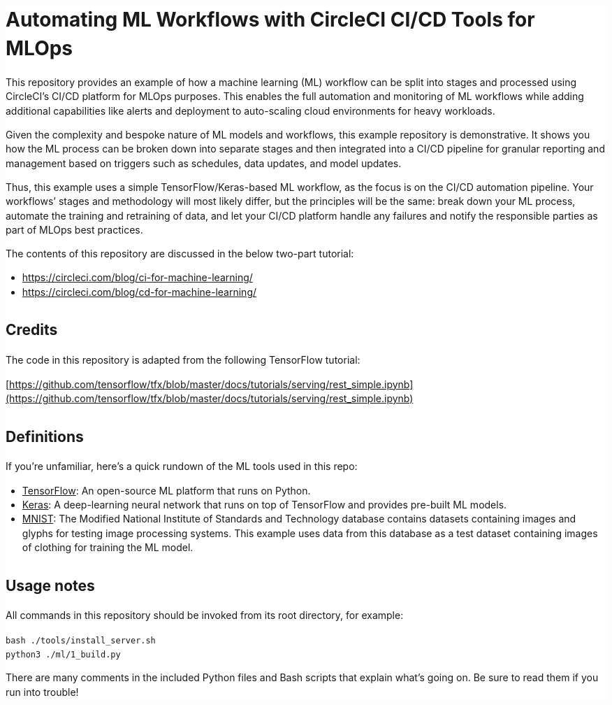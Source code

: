# Automating ML Workflows with CircleCI CI/CD Tools for MLOps

This repository provides an example of how a machine learning (ML) workflow can be split into stages and processed using CircleCI’s CI/CD platform for MLOps purposes. This enables the full automation and monitoring of ML workflows while adding additional capabilities like alerts and deployment to auto-scaling cloud environments for heavy workloads.

Given the complexity and bespoke nature of ML models and workflows, this example repository is demonstrative. It shows you how the ML process can be broken down into separate stages and then integrated into a CI/CD pipeline for granular reporting and management based on triggers such as schedules, data updates, and model updates.

Thus, this example uses a simple TensorFlow/Keras-based ML workflow, as the focus is on the CI/CD automation pipeline. Your workflows’ stages and methodology will most likely differ, but the principles will be the same: break down your ML process, automate the training and retraining of data, and let your CI/CD platform handle any failures and notify the responsible parties as part of MLOps best practices.

The contents of this repository are discussed in the below two-part tutorial:
- https://circleci.com/blog/ci-for-machine-learning/
- https://circleci.com/blog/cd-for-machine-learning/

## Credits

The code in this repository is adapted from the following TensorFlow tutorial:

[https://github.com/tensorflow/tfx/blob/master/docs/tutorials/serving/rest_simple.ipynb](https://github.com/tensorflow/tfx/blob/master/docs/tutorials/serving/rest_simple.ipynb)


## Definitions

If you’re unfamiliar, here’s a quick rundown of the ML tools used in this repo:

* [TensorFlow](https://www.tensorflow.org/): An open-source ML platform that runs on Python.
* [Keras](https://keras.io/): A deep-learning neural network that runs on top of TensorFlow and provides pre-built ML models.
* [MNIST](https://en.wikipedia.org/wiki/MNIST_database): The Modified National Institute of Standards and Technology database contains datasets containing images and glyphs for testing image processing systems. This example uses data from this database as a test dataset containing images of clothing for training the ML model.


## Usage notes

All commands in this repository should be invoked from its root directory, for example:

    bash ./tools/install_server.sh
    python3 ./ml/1_build.py

There are many comments in the included Python files and Bash scripts that explain what’s going on. Be sure to read them if you run into trouble!
